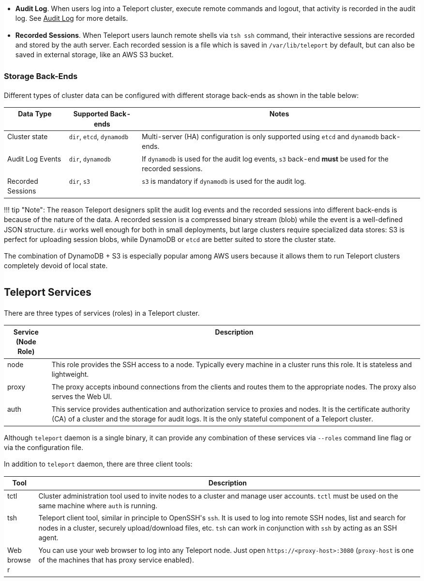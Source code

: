 * **Audit Log**. When users log into a Teleport cluster, execute remote commands and logout,
  that activity is recorded in the audit log. See [Audit Log](../admin-guide.md#audit-log)
  for more details.

* **Recorded Sessions**. When Teleport users launch remote shells via `tsh ssh` command, their
  interactive sessions are recorded and stored by the auth server. Each recorded
  session is a file which is saved in `/var/lib/teleport` by default, but can also be
  saved in external storage, like an AWS S3 bucket.

### Storage Back-Ends

Different types of cluster data can be configured with different storage back-ends as shown
in the table below:

Data Type        | Supported Back-ends       | Notes
-----------------|---------------------------|---------
Cluster state    | `dir`, `etcd`, `dynamodb` | Multi-server (HA) configuration is only supported using `etcd` and `dynamodb` back-ends.
Audit Log Events | `dir`, `dynamodb`         | If `dynamodb` is used for the audit log events, `s3` back-end **must** be used for the recorded sessions.
Recorded Sessions| `dir`, `s3`               | `s3` is mandatory if `dynamodb` is used for the audit log.

!!! tip "Note":
    The reason Teleport designers split the audit log events and the recorded
    sessions into different back-ends is because of the nature of the data. A
    recorded session is a compressed binary stream (blob) while the event is a
    well-defined JSON structure. `dir` works well enough for both in small
    deployments, but large clusters require specialized data stores: S3 is
    perfect for uploading session blobs, while DynamoDB or `etcd` are better
    suited to store the cluster state.

The combination of DynamoDB + S3 is especially popular among AWS users because it allows them to
run Teleport clusters completely devoid of local state.

## Teleport Services

There are three types of services (roles) in a Teleport cluster.

| Service (Node Role)  | Description
|----------------|------------------------------------------------------------------------
| node   | This role provides the SSH access to a node. Typically every machine in a cluster runs this role. It is stateless and lightweight.
| proxy  | The proxy accepts inbound connections from the clients and routes them to the appropriate nodes. The proxy also serves the Web UI.
| auth   | This service provides authentication and authorization service to proxies and nodes. It is the certificate authority (CA) of a cluster and the storage for audit logs. It is the only stateful component of a Teleport cluster.

Although `teleport` daemon is a single binary, it can provide any combination of these services
via `--roles` command line flag or via the configuration file.

In addition to `teleport` daemon, there are three client tools:

| Tool           | Description
|----------------|------------------------------------------------------------------------
| tctl    | Cluster administration tool used to invite nodes to a cluster and manage user accounts. `tctl` must be used on the same machine where `auth` is running.
| tsh     | Teleport client tool, similar in principle to OpenSSH's `ssh`. It is used to log into remote SSH nodes, list and search for nodes in a cluster, securely upload/download files, etc. `tsh` can work in conjunction with `ssh` by acting as an SSH agent.
| Web browser | You can use your web browser to log into any Teleport node. Just open `https://<proxy-host>:3080` (`proxy-host` is one of the machines that has proxy service enabled).
